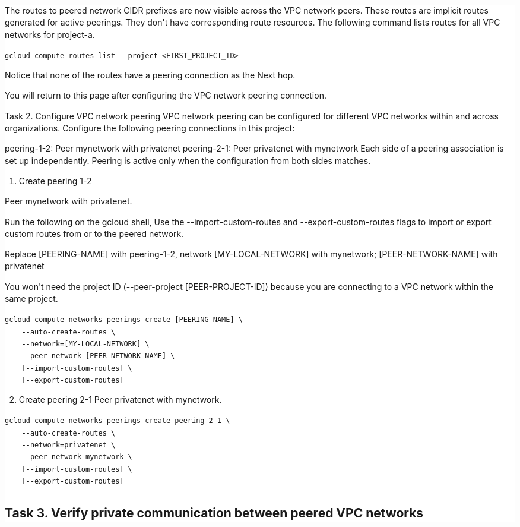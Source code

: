 The routes to peered network CIDR prefixes are now visible across the VPC network peers. These routes are implicit routes generated for active peerings. They don't have corresponding route resources. The following command lists routes for all VPC networks for project-a.

```
gcloud compute routes list --project <FIRST_PROJECT_ID>
```


Notice that none of the routes have a peering connection as the Next hop.

You will return to this page after configuring the VPC network peering connection.



Task 2. Configure VPC network peering
VPC network peering can be configured for different VPC networks within and across organizations. Configure the following peering connections in this project:

peering-1-2: Peer mynetwork with privatenet
peering-2-1: Peer privatenet with mynetwork
Each side of a peering association is set up independently. Peering is active only when the configuration from both sides matches.

1. Create peering 1-2

Peer mynetwork with privatenet.

Run the following on the gcloud shell, Use the --import-custom-routes and --export-custom-routes flags to import or export custom routes from or to the peered network.

Replace [PEERING-NAME] with peering-1-2, network [MY-LOCAL-NETWORK] with mynetwork; [PEER-NETWORK-NAME] with privatenet

You won't need the project ID (--peer-project [PEER-PROJECT-ID]) because you are connecting to a VPC network within the same project.

```
gcloud compute networks peerings create [PEERING-NAME] \
    --auto-create-routes \
    --network=[MY-LOCAL-NETWORK] \
    --peer-network [PEER-NETWORK-NAME] \
    [--import-custom-routes] \
    [--export-custom-routes]
```

2. Create peering 2-1
Peer privatenet with mynetwork.

```
gcloud compute networks peerings create peering-2-1 \
    --auto-create-routes \
    --network=privatenet \
    --peer-network mynetwork \
    [--import-custom-routes] \
    [--export-custom-routes]
```


## Task 3. Verify private communication between peered VPC networks
